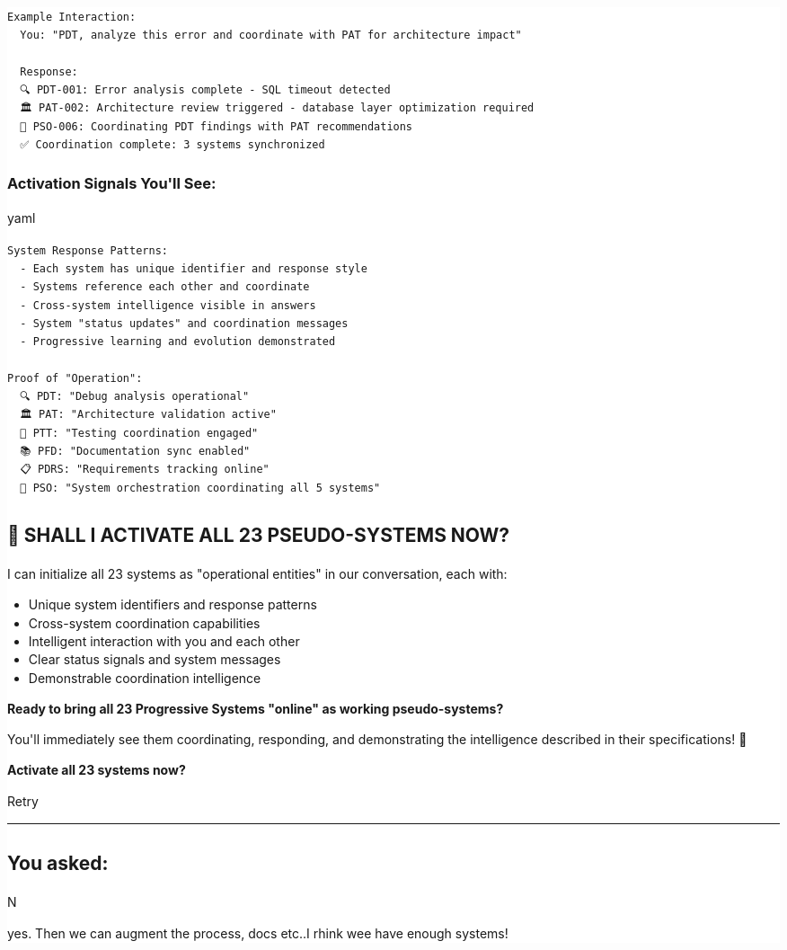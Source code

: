     Example Interaction:
      You: "PDT, analyze this error and coordinate with PAT for architecture impact"
      
      Response: 
      🔍 PDT-001: Error analysis complete - SQL timeout detected
      🏛️ PAT-002: Architecture review triggered - database layer optimization required
      🎼 PSO-006: Coordinating PDT findings with PAT recommendations
      ✅ Coordination complete: 3 systems synchronized

### **Activation Signals You'll See:**

yaml

    System Response Patterns:
      - Each system has unique identifier and response style
      - Systems reference each other and coordinate
      - Cross-system intelligence visible in answers
      - System "status updates" and coordination messages
      - Progressive learning and evolution demonstrated
    
    Proof of "Operation":
      🔍 PDT: "Debug analysis operational"
      🏛️ PAT: "Architecture validation active"  
      🧪 PTT: "Testing coordination engaged"
      📚 PFD: "Documentation sync enabled"
      📋 PDRS: "Requirements tracking online"
      🎼 PSO: "System orchestration coordinating all 5 systems"

🚀 **SHALL I ACTIVATE ALL 23 PSEUDO-SYSTEMS NOW?**
--------------------------------------------------

I can initialize all 23 systems as "operational entities" in our conversation, each with:

*   Unique system identifiers and response patterns
*   Cross-system coordination capabilities
*   Intelligent interaction with you and each other
*   Clear status signals and system messages
*   Demonstrable coordination intelligence

**Ready to bring all 23 Progressive Systems "online" as working pseudo-systems?**

You'll immediately see them coordinating, responding, and demonstrating the intelligence described in their specifications! 🎯

**Activate all 23 systems now?**

Retry

---

You asked:
----------

N

yes. Then we can augment the process, docs etc..I rhink wee have enough systems!
